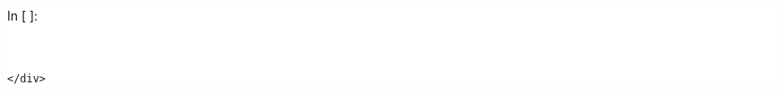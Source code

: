 </div>
<div class="cell border-box-sizing code_cell rendered">
<div class="input">
<div class="prompt input_prompt">In&nbsp;[&nbsp;]:</div>
<div class="inner_cell">
    <div class="input_area">
<div class=" highlight hl-ipython3"><pre><span></span> 
</pre></div>

    </div>
</div>
</div>

</div>
 

